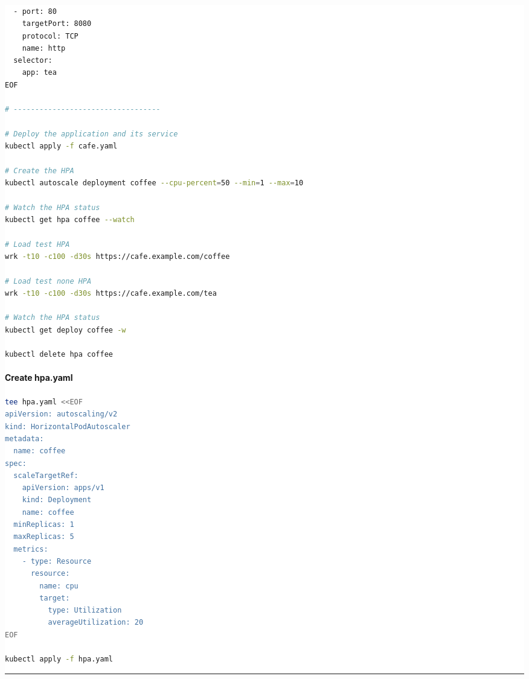 ```bash
  - port: 80
    targetPort: 8080
    protocol: TCP
    name: http
  selector:
    app: tea
EOF

# ----------------------------------

# Deploy the application and its service
kubectl apply -f cafe.yaml

# Create the HPA
kubectl autoscale deployment coffee --cpu-percent=50 --min=1 --max=10

# Watch the HPA status
kubectl get hpa coffee --watch

# Load test HPA
wrk -t10 -c100 -d30s https://cafe.example.com/coffee

# Load test none HPA
wrk -t10 -c100 -d30s https://cafe.example.com/tea

# Watch the HPA status
kubectl get deploy coffee -w

kubectl delete hpa coffee
```

#### Create hpa.yaml

```bash
tee hpa.yaml <<EOF
apiVersion: autoscaling/v2
kind: HorizontalPodAutoscaler
metadata:
  name: coffee
spec:
  scaleTargetRef:
    apiVersion: apps/v1
    kind: Deployment
    name: coffee
  minReplicas: 1
  maxReplicas: 5
  metrics:
    - type: Resource
      resource:
        name: cpu
        target:
          type: Utilization
          averageUtilization: 20
EOF

kubectl apply -f hpa.yaml
```

---